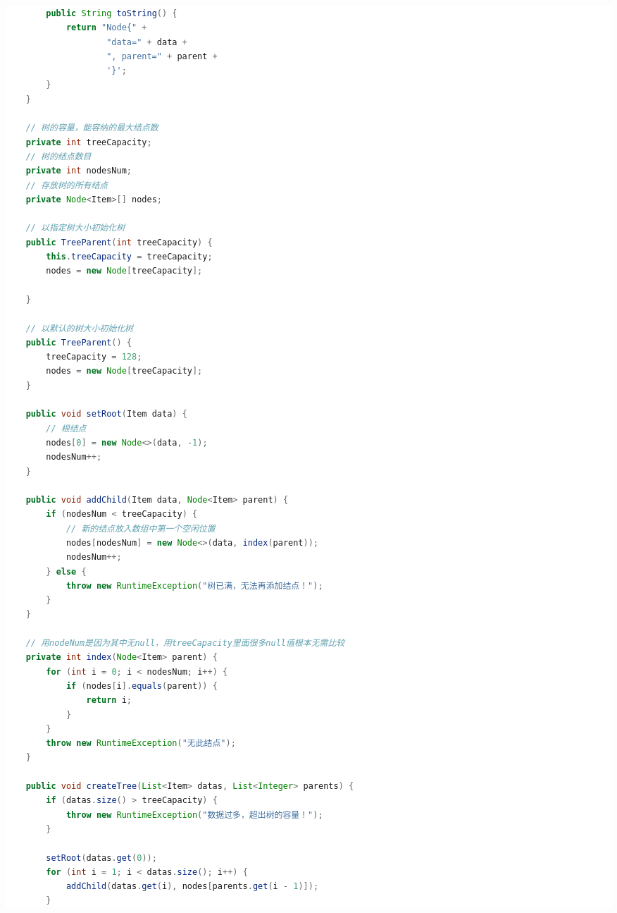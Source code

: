 ```java
        public String toString() {
            return "Node{" +
                    "data=" + data +
                    ", parent=" + parent +
                    '}';
        }
    }

    // 树的容量，能容纳的最大结点数
    private int treeCapacity;
    // 树的结点数目
    private int nodesNum;
    // 存放树的所有结点
    private Node<Item>[] nodes;

    // 以指定树大小初始化树
    public TreeParent(int treeCapacity) {
        this.treeCapacity = treeCapacity;
        nodes = new Node[treeCapacity];

    }

    // 以默认的树大小初始化树
    public TreeParent() {
        treeCapacity = 128;
        nodes = new Node[treeCapacity];
    }

    public void setRoot(Item data) {
        // 根结点
        nodes[0] = new Node<>(data, -1);
        nodesNum++;
    }

    public void addChild(Item data, Node<Item> parent) {
        if (nodesNum < treeCapacity) {
            // 新的结点放入数组中第一个空闲位置
            nodes[nodesNum] = new Node<>(data, index(parent));
            nodesNum++;
        } else {
            throw new RuntimeException("树已满，无法再添加结点！");
        }
    }

    // 用nodeNum是因为其中无null，用treeCapacity里面很多null值根本无需比较
    private int index(Node<Item> parent) {
        for (int i = 0; i < nodesNum; i++) {
            if (nodes[i].equals(parent)) {
                return i;
            }
        }
        throw new RuntimeException("无此结点");
    }

    public void createTree(List<Item> datas, List<Integer> parents) {
        if (datas.size() > treeCapacity) {
            throw new RuntimeException("数据过多，超出树的容量！");
        }

        setRoot(datas.get(0));
        for (int i = 1; i < datas.size(); i++) {
            addChild(datas.get(i), nodes[parents.get(i - 1)]);
        }
```
